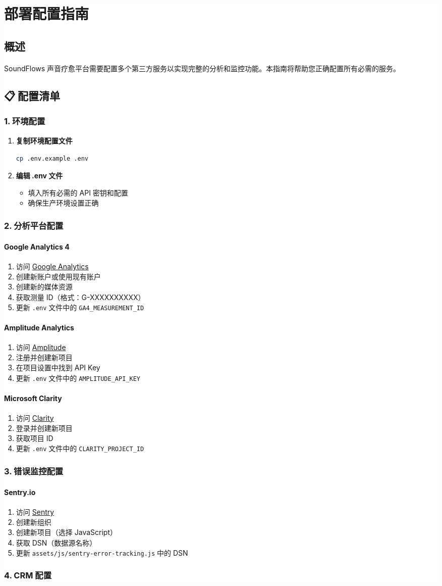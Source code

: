 # 部署配置指南

## 概述

SoundFlows 声音疗愈平台需要配置多个第三方服务以实现完整的分析和监控功能。本指南将帮助您正确配置所有必需的服务。

## 📋 配置清单

### 1. 环境配置

1. **复制环境配置文件**
   ```bash
   cp .env.example .env
   ```

2. **编辑 .env 文件**
   - 填入所有必需的 API 密钥和配置
   - 确保生产环境设置正确

### 2. 分析平台配置

#### Google Analytics 4
1. 访问 [Google Analytics](https://analytics.google.com/)
2. 创建新账户或使用现有账户
3. 创建新的媒体资源
4. 获取测量 ID（格式：G-XXXXXXXXXX）
5. 更新 `.env` 文件中的 `GA4_MEASUREMENT_ID`

#### Amplitude Analytics
1. 访问 [Amplitude](https://amplitude.com/)
2. 注册并创建新项目
3. 在项目设置中找到 API Key
4. 更新 `.env` 文件中的 `AMPLITUDE_API_KEY`

#### Microsoft Clarity
1. 访问 [Clarity](https://clarity.microsoft.com/)
2. 登录并创建新项目
3. 获取项目 ID
4. 更新 `.env` 文件中的 `CLARITY_PROJECT_ID`

### 3. 错误监控配置

#### Sentry.io
1. 访问 [Sentry](https://sentry.io/)
2. 创建新组织
3. 创建新项目（选择 JavaScript）
4. 获取 DSN（数据源名称）
5. 更新 `assets/js/sentry-error-tracking.js` 中的 DSN

### 4. CRM 配置
